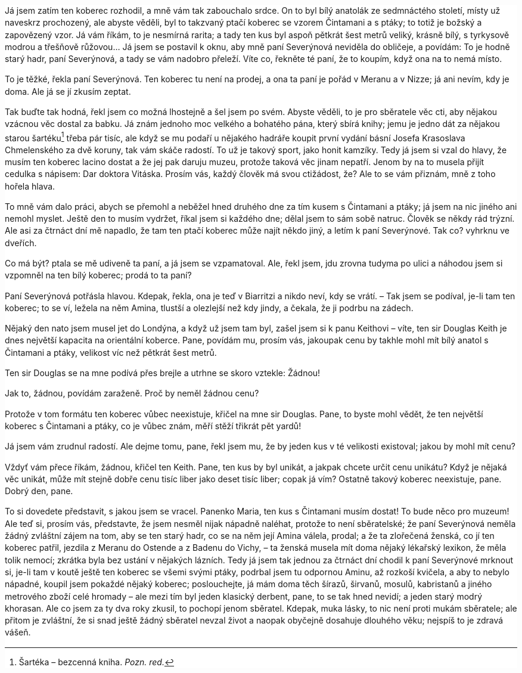 Já jsem zatím ten koberec rozhodil, a mně vám tak zabouchalo srdce. On to byl bílý anatolák ze sedmnáctého století, místy už naveskrz prochozený, ale abyste věděli, byl to takzvaný ptačí koberec se vzorem Čintamani a s ptáky; to totiž je božský a zapovězený vzor. Já vám říkám, to je nesmírná rarita; a tady ten kus byl aspoň pětkrát šest metrů veliký, krásně bílý, s tyrkysově modrou a třešňově růžovou… Já jsem se postavil k oknu, aby mně paní Severýnová neviděla do obličeje, a povídám: To je hodně starý hadr, paní Severýnová, a tady se vám nadobro přeleží. Víte co, řekněte té paní, že to koupím, když ona na to nemá místo.

To je těžké, řekla paní Severýnová. Ten koberec tu není na prodej, a ona ta paní je pořád v Meranu a v Nizze; já ani nevím, kdy je doma. Ale já se jí zkusím zeptat.

Tak buďte tak hodná, řekl jsem co možná lhostejně a šel jsem po svém. Abyste věděli, to je pro sběratele věc cti, aby nějakou vzácnou věc dostal za babku. Já znám jednoho moc velkého a bohatého pána, který sbírá knihy; jemu je jedno dát za nějakou starou šartéku[^5] třeba pár tisíc, ale když se mu podaří u nějakého hadráře koupit první vydání básní Josefa Krasoslava Chmelenského za dvě koruny, tak vám skáče radostí. To už je takový sport, jako honit kamzíky. Tedy já jsem si vzal do hlavy, že musím ten koberec lacino dostat a že jej pak daruju muzeu, protože taková věc jinam nepatří. Jenom by na to musela přijít cedulka s nápisem: Dar doktora Vitáska. Prosím vás, každý člověk má svou ctižádost, že? Ale to se vám přiznám, mně z toho hořela hlava.

To mně vám dalo práci, abych se přemohl a neběžel hned druhého dne za tím kusem s Čintamani a ptáky; já jsem na nic jiného ani nemohl myslet. Ještě den to musím vydržet, říkal jsem si každého dne; dělal jsem to sám sobě natruc. Člověk se někdy rád trýzní. Ale asi za čtrnáct dní mě napadlo, že tam ten ptačí koberec může najít někdo jiný, a letím k paní Severýnové. Tak co? vyhrknu ve dveřích.

Co má být? ptala se mě udiveně ta paní, a já jsem se vzpamatoval. Ale, řekl jsem, jdu zrovna tudyma po ulici a náhodou jsem si vzpomněl na ten bílý koberec; prodá to ta paní?

Paní Severýnová potřásla hlavou. Kdepak, řekla, ona je teď v Biarritzi a nikdo neví, kdy se vrátí. – Tak jsem se podíval, je-li tam ten koberec; to se ví, ležela na něm Amina, tlustší a olezlejší než kdy jindy, a čekala, že ji podrbu na zádech.

Nějaký den nato jsem musel jet do Londýna, a když už jsem tam byl, zašel jsem si k panu Keithovi – víte, ten sir Douglas Keith je dnes největší kapacita na orientální koberce. Pane, povídám mu, prosím vás, jakoupak cenu by takhle mohl mít bílý anatol s Čintamani a ptáky, velikost víc než pětkrát šest metrů.

Ten sir Douglas se na mne podívá přes brejle a utrhne se skoro vztekle: Žádnou!

Jak to, žádnou, povídám zaraženě. Proč by neměl žádnou cenu?

Protože v tom formátu ten koberec vůbec neexistuje, křičel na mne sir Douglas. Pane, to byste mohl vědět, že ten největší koberec s Čintamani a ptáky, co je vůbec znám, měří stěží třikrát pět yardů!

Já jsem vám zrudnul radostí. Ale dejme tomu, pane, řekl jsem mu, že by jeden kus v té velikosti existoval; jakou by mohl mít cenu?

Vždyť vám přece říkám, žádnou, křičel ten Keith. Pane, ten kus by byl unikát, a jakpak chcete určit cenu unikátu? Když je nějaká věc unikát, může mít stejně dobře cenu tisíc liber jako deset tisíc liber; copak já vím? Ostatně takový koberec neexistuje, pane. Dobrý den, pane.

To si dovedete představit, s jakou jsem se vracel. Panenko Maria, ten kus s Čintamani musím dostat! To bude něco pro muzeum! Ale teď si, prosím vás, představte, že jsem nesměl nijak nápadně naléhat, protože to není sběratelské; že paní Severýnová neměla žádný zvláštní zájem na tom, aby se ten starý hadr, co se na něm její Amina válela, prodal; a že ta zlořečená ženská, co jí ten koberec patřil, jezdila z Meranu do Ostende a z Badenu do Vichy, – ta ženská musela mít doma nějaký lékařský lexikon, že měla tolik nemocí; zkrátka byla bez ustání v nějakých lázních. Tedy já jsem tak jednou za čtrnáct dní chodil k paní Severýnové mrknout si, je-li tam v koutě ještě ten koberec se všemi svými ptáky, podrbal jsem tu odpornou Aminu, až rozkoší kvičela, a aby to nebylo nápadné, koupil jsem pokaždé nějaký koberec; poslouchejte, já mám doma těch šírazů, širvanů, mosulů, kabristanů a jiného metrového zboží celé hromady – ale mezi tím byl jeden klasický derbent, pane, to se tak hned nevidí; a jeden starý modrý khorasan. Ale co jsem za ty dva roky zkusil, to pochopí jenom sběratel. Kdepak, muka lásky, to nic není proti mukám sběratele; ale přitom je zvláštní, že si snad ještě žádný sběratel nevzal život a naopak obyčejně dosahuje dlouhého věku; nejspíš to je zdravá vášeň.


[^1]: Glochidy/glochidie (řec.) – ostnaté chlupy kaktusovitých rostlin. _Pozn. red._
[^2]: Kontor/kontoár (franc.) – kancelář (účtárna, písárna). _Pozn. red._
[^3]: Ramšl – hazardní karetní hra. _Pozn. red._
[^4]: Neppr (něm.) – podvodník, prodavač bezcenného zboží. _Pozn. red._
[^5]: Šartéka – bezcenná kniha. _Pozn. red._
[^6]: Termit (řec.) – druh zápalné směsi. _Pozn. red._
[^7]: Kaliko (podle ind. města Calicut) – řidší bavlněná tkanina. _Pozn. red._
[^8]: Pakeboty – poštovní, obchodní lodě. _Pozn. red._
[^9]: Renitenti – vzpurní lidé. _Pozn. red._
[^10]: Acta sanctorum – (dosl. činy svatých) – edice životopisů svatých. _Pozn. red._
[^11]: Bollandisté – vydavatelé těchto životopisů (podle jezuity Jeana Bollanda, který Acta sanctorum v r. 1643 založil). _Pozn. red._
[^12]: Frontdiensttauglich! Sofort einrücken! (něm.) – Schopen služby na frontě! Ihned narukovat! _Pozn. red._
[^13]: Tauglich (něm.) – schopný (vojenské služby). _Pozn. red._
[^14]: Einbeinig (něm.) – jednonohý. _Pozn. red._
[^15]: Sacramentum sanctae confessionis (lat.) – svátost svaté zpovědi. _Pozn. red._
[^16]: Kontrfej – podobizna, zde obličej. _Pozn. red._
[^17]: N – zkratka pro zánět ledvin (nefritida). _Pozn. red._
[^18]: Em O – morfium. _Pozn. red._
[^19]: In carcere et catenis (lat.) – ve vězení a řetězech. _Pozn. red._
[^20]: Dolus (lat.) – zlý úmysl. _Pozn. red._
[^21]: In re (lat.) – ve věci. _Pozn. red._
[^22]: Šmízo – nekvalitní zboží, aušus. _Pozn. red._
[^23]: Straits Settlements – skupina britských kolonií v jihovýchodní Asii. _Pozn. red._